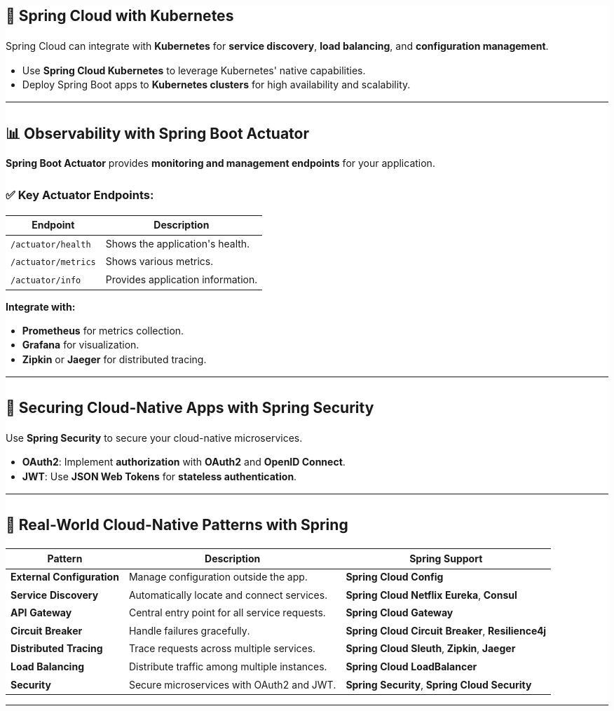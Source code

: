 
## 🔄 **Spring Cloud with Kubernetes**

Spring Cloud can integrate with **Kubernetes** for **service discovery**, **load balancing**, and **configuration management**.

- Use **Spring Cloud Kubernetes** to leverage Kubernetes' native capabilities.
- Deploy Spring Boot apps to **Kubernetes clusters** for high availability and scalability.

---

## 📊 **Observability with Spring Boot Actuator**

**Spring Boot Actuator** provides **monitoring and management endpoints** for your application.

### ✅ **Key Actuator Endpoints:**

| **Endpoint**        | **Description**                  |
|---------------------|----------------------------------|
| `/actuator/health`  | Shows the application's health.   |
| `/actuator/metrics` | Shows various metrics.            |
| `/actuator/info`    | Provides application information. |

**Integrate with:**
- **Prometheus** for metrics collection.
- **Grafana** for visualization.
- **Zipkin** or **Jaeger** for distributed tracing.

---

## 🔐 **Securing Cloud-Native Apps with Spring Security**

Use **Spring Security** to secure your cloud-native microservices.

- **OAuth2**: Implement **authorization** with **OAuth2** and **OpenID Connect**.
- **JWT**: Use **JSON Web Tokens** for **stateless authentication**.

---

## 🎯 **Real-World Cloud-Native Patterns with Spring**

| **Pattern**                  | **Description**                                            | **Spring Support**                              |
|------------------------------|------------------------------------------------------------|-------------------------------------------------|
| **External Configuration**    | Manage configuration outside the app.                     | **Spring Cloud Config**                        |
| **Service Discovery**         | Automatically locate and connect services.                | **Spring Cloud Netflix Eureka**, **Consul**    |
| **API Gateway**               | Central entry point for all service requests.              | **Spring Cloud Gateway**                       |
| **Circuit Breaker**           | Handle failures gracefully.                               | **Spring Cloud Circuit Breaker**, **Resilience4j** |
| **Distributed Tracing**       | Trace requests across multiple services.                  | **Spring Cloud Sleuth**, **Zipkin**, **Jaeger** |
| **Load Balancing**            | Distribute traffic among multiple instances.               | **Spring Cloud LoadBalancer**                  |
| **Security**                  | Secure microservices with OAuth2 and JWT.                 | **Spring Security**, **Spring Cloud Security** |

---